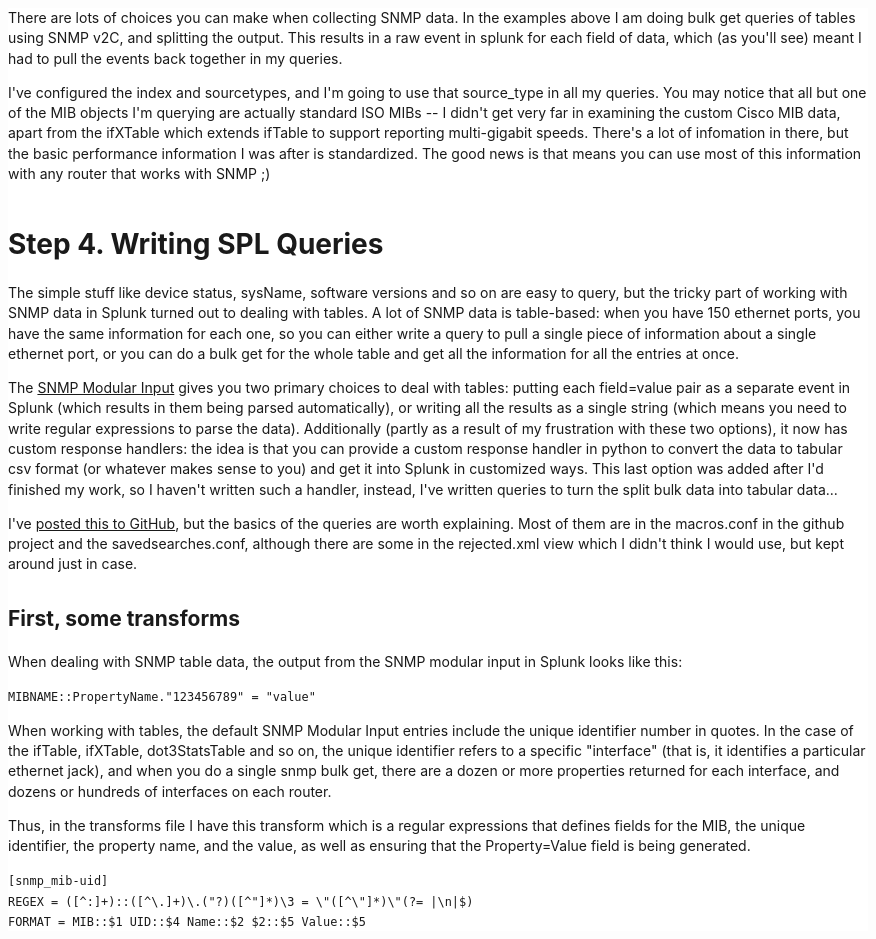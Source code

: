 There are lots of choices you can make when collecting SNMP data. In the examples above I am doing bulk get queries of tables using SNMP v2C, and splitting the output. This results in a raw event in splunk for each field of data, which (as you'll see) meant I had to pull the events back together in my queries.

I've configured the index and sourcetypes, and I'm going to use that source_type in all my queries.  You may notice that all but one of the MIB objects I'm querying are actually standard ISO MIBs -- I didn't get very far in examining the custom Cisco MIB data, apart from the ifXTable which extends ifTable to support reporting multi-gigabit speeds.  There's a lot of infomation in there, but the basic performance information I was after is standardized. The good news is that means you can use most of this information with any router that works with SNMP ;)


Step 4. Writing SPL Queries
===========================

The simple stuff like device status, sysName, software versions and so on are easy to query, but the tricky part of working with SNMP data in Splunk turned out to dealing with tables. A lot of SNMP data is table-based: when you have 150 ethernet ports, you have the same information for each one, so you can either write a query to pull a single piece of information about a single ethernet port, or you can do a bulk get for the whole table and get all the information for all the entries at once. 

The [SNMP Modular Input][snmp] gives you two primary choices to deal with tables: putting each field=value pair as a separate event in Splunk (which results in them being parsed automatically), or writing all the results as a single string (which means you need to write regular expressions to parse the data). Additionally (partly as a result of my frustration with these two options), it now has custom response handlers: the idea is that you can provide a custom response handler in python to convert the data to tabular csv format (or whatever makes sense to you) and get it into Splunk in customized ways.  This last option was added after I'd finished my work, so I haven't written such a handler, instead, I've written queries to turn the split bulk data into tabular data...


I've [posted this to GitHub][demo1], but the basics of the queries are worth explaining. Most of them are in the macros.conf in the github project and the savedsearches.conf, although there are some in the rejected.xml view which I didn't think I would use, but kept around just in case.

First, some transforms
----------------------

When dealing with SNMP table data, the output from the SNMP modular input in Splunk looks like this:  

	MIBNAME::PropertyName."123456789" = "value"

When working with tables, the default SNMP Modular Input entries include the unique identifier number in quotes. In the case of the ifTable, ifXTable, dot3StatsTable and so on, the unique identifier refers to a specific "interface" (that is, it identifies a particular ethernet jack), and when you do a single snmp bulk get, there are a dozen or more properties returned for each interface, and dozens or hundreds of interfaces on each router. 

Thus, in the transforms file I have this transform which is a regular expressions that defines fields for the MIB, the unique identifier, the property name, and the value, as well as ensuring that the Property=Value field is being generated.

	[snmp_mib-uid]
	REGEX = ([^:]+)::([^\.]+)\.("?)([^"]*)\3 = \"([^\"]*)\"(?= |\n|$)
	FORMAT = MIB::$1 UID::$4 Name::$2 $2::$5 Value::$5


  [apps]: http://apps.splunk.com (Splunk Apps Site)
  [snmp]: http://apps.splunk.com/app/1537/ (SNMP Modular Input)
  [OIDBrowser]: http://tools.cisco.com/Support/SNMP/do/BrowseOID.do (SNMP Object Navigator)
  [nexusconfig]: http://www.cisco.com/en/US/docs/switches/datacenter/sw/5_x/nx-os/system_management/configuration/guide/sm_9snmp.html
  [mibtgz]: cisco_mibs.tar.gz (My copy of the .my MIBs converted to .py)
  [technote8141]: http://www.cisco.com/en/US/tech/tk648/tk362/technologies_tech_note09186a008009496e.shtml
  [streamstats]: http://docs.splunk.com/Documentation/Splunk/6.0/SearchReference/Streamstats
  [pyCrypto]: https://pypi.python.org/pypi/pycrypto
  [pySNMP]: http://pysnmp.sourceforge.net/
  [demo1]: https://github.com/Jaykul/snmp-demo1